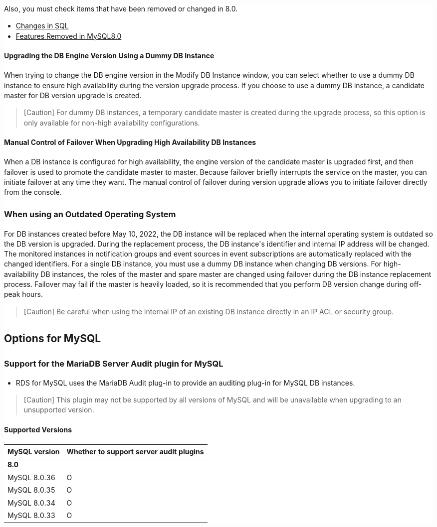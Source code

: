 Also, you must check items that have been removed or changed in 8.0.
- [Changes in SQL](https://dev.mysql.com/doc/refman/8.0/en/upgrading-from-previous-series.html#upgrade-sql-changes)
- [Features Removed in MySQL8.0](https://dev.mysql.com/doc/refman/8.0/en/mysql-nutshell.html#mysql-nutshell-removals)



#### Upgrading the DB Engine Version Using a Dummy DB Instance

When trying to change the DB engine version in the Modify DB Instance window, you can select whether to use a dummy DB instance to ensure high availability during the version upgrade process. If you choose to use a dummy DB instance, a candidate master for DB version upgrade is created.

> [Caution]
For dummy DB instances, a temporary candidate master is created during the upgrade process, so this option is only available for non-high availability configurations.

#### Manual Control of Failover When Upgrading High Availability DB Instances

When a DB instance is configured for high availability, the engine version of the candidate master is upgraded first, and then failover is used to promote the candidate master to master. Because failover briefly interrupts the service on the master, you can initiate failover at any time they want.
The manual control of failover during version upgrade allows you to initiate failover directly from the console.

### When using an Outdated Operating System

For DB instances created before May 10, 2022, the DB instance will be replaced when the internal operating system is outdated so the DB version is upgraded. During the replacement process, the DB instance's identifier and internal IP address will be changed. The monitored instances in notification groups and event sources in event subscriptions are automatically replaced with the changed identifiers. For a single DB instance, you must use a dummy DB instance when changing DB versions. For high-availability DB instances, the roles of the master and spare master are changed using failover during the DB instance replacement process. Failover may fail if the master is heavily loaded, so it is recommended that you perform DB version change during off-peak hours.

> [Caution]
> Be careful when using the internal IP of an existing DB instance directly in an IP ACL or security group.

## Options for MySQL

### Support for the MariaDB Server Audit plugin for MySQL

- RDS for MySQL uses the MariaDB Audit plug-in to provide an auditing plug-in for MySQL DB instances.

> [Caution]
This plugin may not be supported by all versions of MySQL and will be unavailable when upgrading to an unsupported version.

#### Supported Versions
| MySQL version        | Whether to support server audit plugins |
|----------------------|-----------------------------------------|
| <strong>8.0</strong> |                                         |
| MySQL 8.0.36         | O                                       |
| MySQL 8.0.35         | O                                       |
| MySQL 8.0.34         | O                                       | 
| MySQL 8.0.33         | O                                       | 